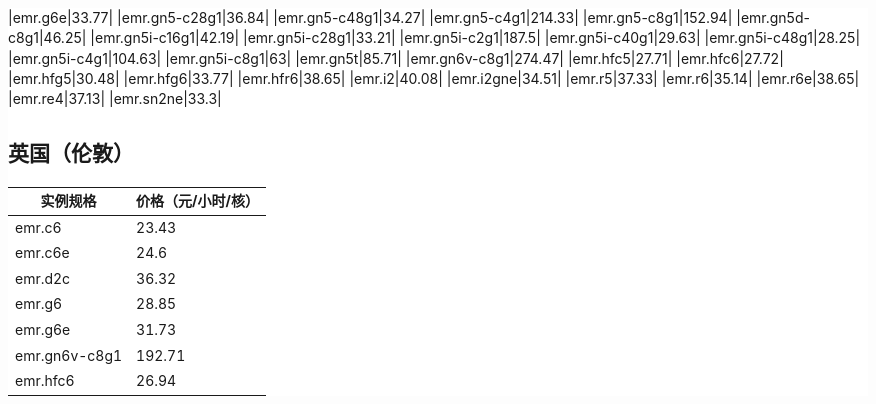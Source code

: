 |emr.g6e|33.77|
|emr.gn5-c28g1|36.84|
|emr.gn5-c48g1|34.27|
|emr.gn5-c4g1|214.33|
|emr.gn5-c8g1|152.94|
|emr.gn5d-c8g1|46.25|
|emr.gn5i-c16g1|42.19|
|emr.gn5i-c28g1|33.21|
|emr.gn5i-c2g1|187.5|
|emr.gn5i-c40g1|29.63|
|emr.gn5i-c48g1|28.25|
|emr.gn5i-c4g1|104.63|
|emr.gn5i-c8g1|63|
|emr.gn5t|85.71|
|emr.gn6v-c8g1|274.47|
|emr.hfc5|27.71|
|emr.hfc6|27.72|
|emr.hfg5|30.48|
|emr.hfg6|33.77|
|emr.hfr6|38.65|
|emr.i2|40.08|
|emr.i2gne|34.51|
|emr.r5|37.33|
|emr.r6|35.14|
|emr.r6e|38.65|
|emr.re4|37.13|
|emr.sn2ne|33.3|

## 英国（伦敦）

|实例规格|价格（元/小时/核）|
|----|----------|
|emr.c6|23.43|
|emr.c6e|24.6|
|emr.d2c|36.32|
|emr.g6|28.85|
|emr.g6e|31.73|
|emr.gn6v-c8g1|192.71|
|emr.hfc6|26.94|